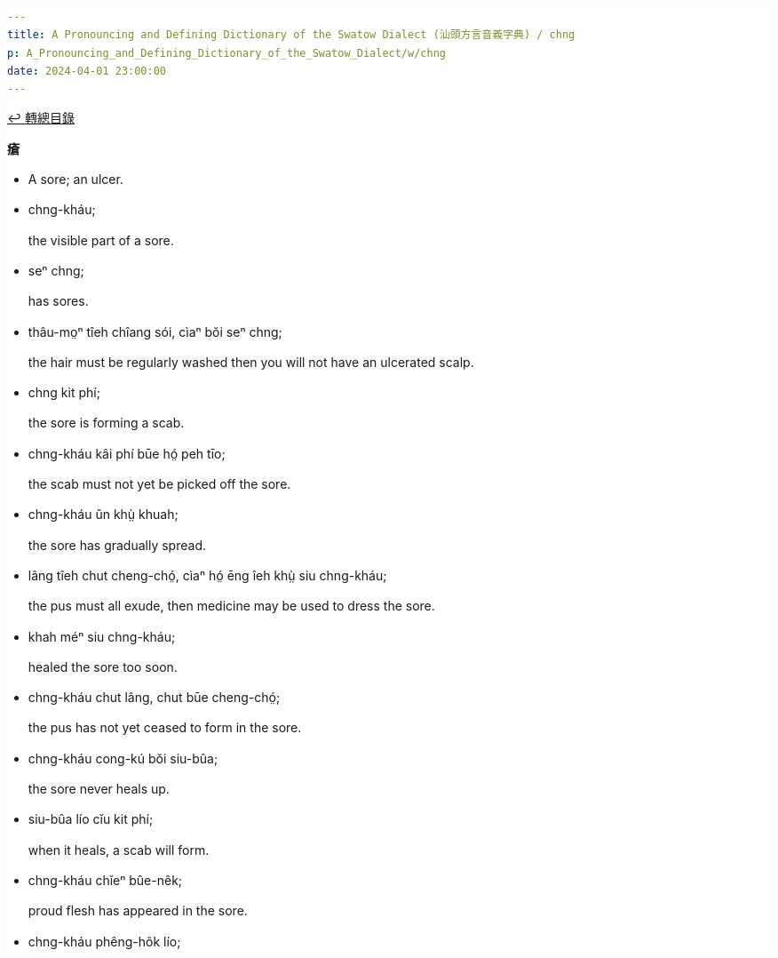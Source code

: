 ```yaml
---
title: A Pronouncing and Defining Dictionary of the Swatow Dialect (汕頭方言音義字典) / chng
p: A_Pronouncing_and_Defining_Dictionary_of_the_Swatow_Dialect/w/chng
date: 2024-04-01 23:00:00
---
```


[↩️ 轉總目錄](/A_Pronouncing_and_Defining_Dictionary_of_the_Swatow_Dialect)


**瘡**
- A sore; an ulcer.

- chng-kháu;

  the visible part of a sore.

- seⁿ chng;

  has sores.

- thâu-mo̤ⁿ tîeh chîang sói, cìaⁿ bŏi seⁿ chng;

  the hair must be regularly washed then you will not have an ulcerated scalp.

- chng kit phí;

  the sore is forming a scab.

- chng-kháu kâi phí būe hó̤ peh tīo;

  the scab must not yet be picked off the sore.

- chng-kháu ŭn khṳ̀ khuah;

  the sore has gradually spread.

- lâng tîeh chut cheng-chó̤, cìaⁿ hó̤ ēng îeh khṳ̀ siu chng-kháu;

  the pus must all exude, then medicine may be used to dress the sore.

- khah méⁿ siu chng-kháu;

  healed the sore too soon.

- chng-kháu chut lâng, chut būe cheng-chó̤;

  the pus has not yet ceased to form in the sore.

- chng-kháu cong-kú bŏi siu-bûa;

  the sore never heals up.

- siu-bûa lío cĭu kit phí;

  when it heals, a scab will form.

- chng-kháu chĭeⁿ bûe-nêk;

  proud flesh has appeared in the sore.

- chng-kháu phêng-hôk lío;
